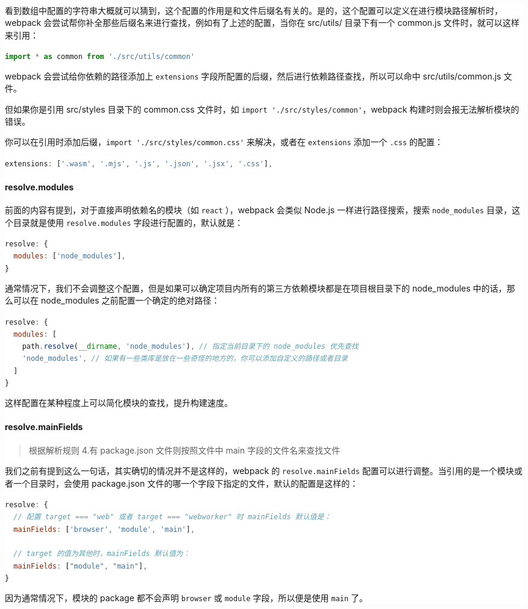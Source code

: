 看到数组中配置的字符串大概就可以猜到，这个配置的作用是和文件后缀名有关的。是的，这个配置可以定义在进行模块路径解析时，webpack 会尝试帮你补全那些后缀名来进行查找，例如有了上述的配置，当你在 src/utils/ 目录下有一个 common.js 文件时，就可以这样来引用：

```js
import * as common from './src/utils/common'
```

webpack 会尝试给你依赖的路径添加上 `extensions` 字段所配置的后缀，然后进行依赖路径查找，所以可以命中 src/utils/common.js 文件。

但如果你是引用 src/styles 目录下的 common.css 文件时，如 `import './src/styles/common'`，webpack 构建时则会报无法解析模块的错误。

你可以在引用时添加后缀，`import './src/styles/common.css'` 来解决，或者在 `extensions` 添加一个 `.css` 的配置：

```js
extensions: ['.wasm', '.mjs', '.js', '.json', '.jsx', '.css'],
```

#### resolve.modules

前面的内容有提到，对于直接声明依赖名的模块（如 `react` ），webpack 会类似 Node.js 一样进行路径搜索，搜索 `node_modules` 目录，这个目录就是使用 `resolve.modules` 字段进行配置的，默认就是：

```js
resolve: {
  modules: ['node_modules'],
}
```

通常情况下，我们不会调整这个配置，但是如果可以确定项目内所有的第三方依赖模块都是在项目根目录下的 node_modules 中的话，那么可以在 node_modules 之前配置一个确定的绝对路径：

```js
resolve: {
  modules: [
    path.resolve(__dirname, 'node_modules'), // 指定当前目录下的 node_modules 优先查找
    'node_modules', // 如果有一些类库是放在一些奇怪的地方的，你可以添加自定义的路径或者目录
  ]
}
```

这样配置在某种程度上可以简化模块的查找，提升构建速度。

#### resolve.mainFields

> 根据解析规则 4.有 package.json 文件则按照文件中 main 字段的文件名来查找文件

我们之前有提到这么一句话，其实确切的情况并不是这样的，webpack 的 `resolve.mainFields` 配置可以进行调整。当引用的是一个模块或者一个目录时，会使用 package.json 文件的哪一个字段下指定的文件，默认的配置是这样的：

```js
resolve: {
  // 配置 target === "web" 或者 target === "webworker" 时 mainFields 默认值是：
  mainFields: ['browser', 'module', 'main'],

  // target 的值为其他时，mainFields 默认值为：
  mainFields: ["module", "main"],
}
```

因为通常情况下，模块的 package 都不会声明 `browser` 或 `module` 字段，所以便是使用 `main` 了。
